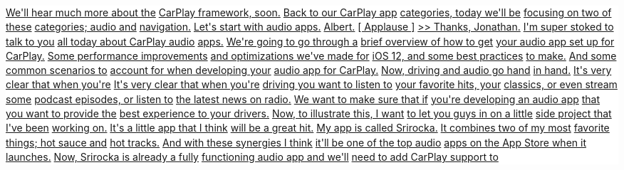 [We'll hear much more about the](https://developer.apple.com/videos/wwdc2018/videos/play/wwdc2018/213/?time=313) [CarPlay framework, soon.](https://developer.apple.com/videos/wwdc2018/videos/play/wwdc2018/213/?time=315) [Back to our CarPlay app](https://developer.apple.com/videos/wwdc2018/videos/play/wwdc2018/213/?time=316) [categories, today we'll be](https://developer.apple.com/videos/wwdc2018/videos/play/wwdc2018/213/?time=319) [focusing on two of these](https://developer.apple.com/videos/wwdc2018/videos/play/wwdc2018/213/?time=320) [categories; audio and](https://developer.apple.com/videos/wwdc2018/videos/play/wwdc2018/213/?time=322) [navigation.](https://developer.apple.com/videos/wwdc2018/videos/play/wwdc2018/213/?time=323) [Let's start with audio apps.](https://developer.apple.com/videos/wwdc2018/videos/play/wwdc2018/213/?time=324) [Albert.](https://developer.apple.com/videos/wwdc2018/videos/play/wwdc2018/213/?time=326) [[ Applause ]](https://developer.apple.com/videos/wwdc2018/videos/play/wwdc2018/213/?time=328) [&gt;&gt; Thanks, Jonathan.](https://developer.apple.com/videos/wwdc2018/videos/play/wwdc2018/213/?time=333) [I'm super stoked to talk to you](https://developer.apple.com/videos/wwdc2018/videos/play/wwdc2018/213/?time=335) [all today about CarPlay audio](https://developer.apple.com/videos/wwdc2018/videos/play/wwdc2018/213/?time=336) [apps.](https://developer.apple.com/videos/wwdc2018/videos/play/wwdc2018/213/?time=338) [We're going to go through a](https://developer.apple.com/videos/wwdc2018/videos/play/wwdc2018/213/?time=339) [brief overview of how to get](https://developer.apple.com/videos/wwdc2018/videos/play/wwdc2018/213/?time=340) [your audio app set up for](https://developer.apple.com/videos/wwdc2018/videos/play/wwdc2018/213/?time=341) [CarPlay.](https://developer.apple.com/videos/wwdc2018/videos/play/wwdc2018/213/?time=343) [Some performance improvements](https://developer.apple.com/videos/wwdc2018/videos/play/wwdc2018/213/?time=344) [and optimizations we've made for](https://developer.apple.com/videos/wwdc2018/videos/play/wwdc2018/213/?time=345) [iOS 12, and some best practices](https://developer.apple.com/videos/wwdc2018/videos/play/wwdc2018/213/?time=347) [to make.](https://developer.apple.com/videos/wwdc2018/videos/play/wwdc2018/213/?time=349) [And some common scenarios to](https://developer.apple.com/videos/wwdc2018/videos/play/wwdc2018/213/?time=350) [account for when developing your](https://developer.apple.com/videos/wwdc2018/videos/play/wwdc2018/213/?time=351) [audio app for CarPlay.](https://developer.apple.com/videos/wwdc2018/videos/play/wwdc2018/213/?time=353) [Now, driving and audio go hand](https://developer.apple.com/videos/wwdc2018/videos/play/wwdc2018/213/?time=355) [in hand.](https://developer.apple.com/videos/wwdc2018/videos/play/wwdc2018/213/?time=358) [It's very clear that when you're](https://developer.apple.com/videos/wwdc2018/videos/play/wwdc2018/213/?time=358) [It's very clear that when you're](https://developer.apple.com/videos/wwdc2018/videos/play/wwdc2018/213/?time=358) [driving you want to listen to](https://developer.apple.com/videos/wwdc2018/videos/play/wwdc2018/213/?time=360) [your favorite hits, your](https://developer.apple.com/videos/wwdc2018/videos/play/wwdc2018/213/?time=361) [classics, or even stream some](https://developer.apple.com/videos/wwdc2018/videos/play/wwdc2018/213/?time=363) [podcast episodes, or listen to](https://developer.apple.com/videos/wwdc2018/videos/play/wwdc2018/213/?time=365) [the latest news on radio.](https://developer.apple.com/videos/wwdc2018/videos/play/wwdc2018/213/?time=368) [We want to make sure that if](https://developer.apple.com/videos/wwdc2018/videos/play/wwdc2018/213/?time=370) [you're developing an audio app](https://developer.apple.com/videos/wwdc2018/videos/play/wwdc2018/213/?time=371) [that you want to provide the](https://developer.apple.com/videos/wwdc2018/videos/play/wwdc2018/213/?time=373) [best experience to your drivers.](https://developer.apple.com/videos/wwdc2018/videos/play/wwdc2018/213/?time=374) [Now, to illustrate this, I want](https://developer.apple.com/videos/wwdc2018/videos/play/wwdc2018/213/?time=377) [to let you guys in on a little](https://developer.apple.com/videos/wwdc2018/videos/play/wwdc2018/213/?time=378) [side project that I've been](https://developer.apple.com/videos/wwdc2018/videos/play/wwdc2018/213/?time=380) [working on.](https://developer.apple.com/videos/wwdc2018/videos/play/wwdc2018/213/?time=380) [It's a little app that I think](https://developer.apple.com/videos/wwdc2018/videos/play/wwdc2018/213/?time=381) [will be a great hit.](https://developer.apple.com/videos/wwdc2018/videos/play/wwdc2018/213/?time=383) [My app is called Srirocka.](https://developer.apple.com/videos/wwdc2018/videos/play/wwdc2018/213/?time=385) [It combines two of my most](https://developer.apple.com/videos/wwdc2018/videos/play/wwdc2018/213/?time=388) [favorite things; hot sauce and](https://developer.apple.com/videos/wwdc2018/videos/play/wwdc2018/213/?time=390) [hot tracks.](https://developer.apple.com/videos/wwdc2018/videos/play/wwdc2018/213/?time=393) [And with these synergies I think](https://developer.apple.com/videos/wwdc2018/videos/play/wwdc2018/213/?time=394) [it'll be one of the top audio](https://developer.apple.com/videos/wwdc2018/videos/play/wwdc2018/213/?time=396) [apps on the App Store when it](https://developer.apple.com/videos/wwdc2018/videos/play/wwdc2018/213/?time=398) [launches.](https://developer.apple.com/videos/wwdc2018/videos/play/wwdc2018/213/?time=399) [Now, Srirocka is already a fully](https://developer.apple.com/videos/wwdc2018/videos/play/wwdc2018/213/?time=401) [functioning audio app and we'll](https://developer.apple.com/videos/wwdc2018/videos/play/wwdc2018/213/?time=403) [need to add CarPlay support to](https://developer.apple.com/videos/wwdc2018/videos/play/wwdc2018/213/?time=405)